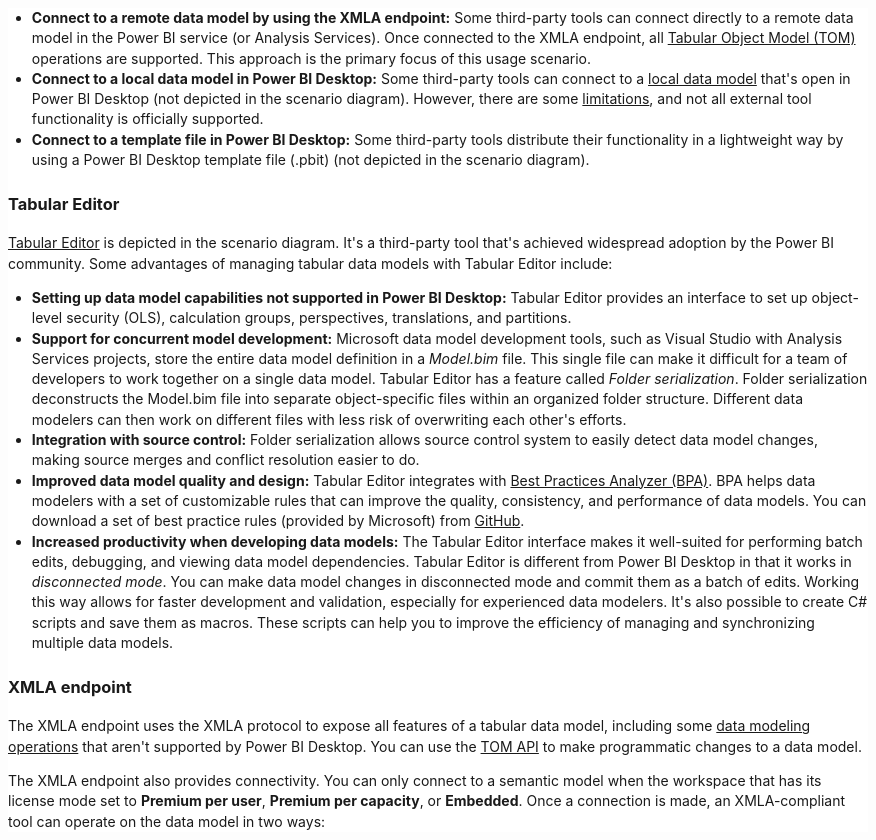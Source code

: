 - **Connect to a remote data model by using the XMLA endpoint:** Some third-party tools can connect directly to a remote data model in the Power BI service (or Analysis Services). Once connected to the XMLA endpoint, all [Tabular Object Model (TOM)](/analysis-services/tom/tom-pbi-datasets) operations are supported. This approach is the primary focus of this usage scenario.
- **Connect to a local data model in Power BI Desktop:** Some third-party tools can connect to a [local data model](../transform-model/desktop-external-tools.md) that's open in Power BI Desktop (not depicted in the scenario diagram). However, there are some [limitations](../transform-model/desktop-external-tools.md#data-modeling-limitations), and not all external tool functionality is officially supported.
- **Connect to a template file in Power BI Desktop:** Some third-party tools distribute their functionality in a lightweight way by using a Power BI Desktop template file (.pbit) (not depicted in the scenario diagram).

### Tabular Editor

[Tabular Editor](https://tabulareditor.com/) is depicted in the scenario diagram. It's a third-party tool that's achieved widespread adoption by the Power BI community. Some advantages of managing tabular data models with Tabular Editor include:

- **Setting up data model capabilities not supported in Power BI Desktop:** Tabular Editor provides an interface to set up object-level security (OLS), calculation groups, perspectives, translations, and partitions.
- **Support for concurrent model development:** Microsoft data model development tools, such as Visual Studio with Analysis Services projects, store the entire data model definition in a *Model.bim* file. This single file can make it difficult for a team of developers to work together on a single data model. Tabular Editor has a feature called *Folder serialization*. Folder serialization deconstructs the Model.bim file into separate object-specific files within an organized folder structure. Different data modelers can then work on different files with less risk of overwriting each other's efforts.
- **Integration with source control:** Folder serialization allows source control system to easily detect data model changes, making source merges and conflict resolution easier to do.
- **Improved data model quality and design:** Tabular Editor integrates with [Best Practices Analyzer (BPA)](https://powerbi.microsoft.com/blog/best-practice-rules-to-improve-your-models-performance/). BPA helps data modelers with a set of customizable rules that can improve the quality, consistency, and performance of data models. You can download a set of best practice rules (provided by Microsoft) from [GitHub](https://github.com/microsoft/Analysis-Services/tree/master/BestPracticeRules).
- **Increased productivity when developing data models:** The Tabular Editor interface makes it well-suited for performing batch edits, debugging, and viewing data model dependencies. Tabular Editor is different from Power BI Desktop in that it works in *disconnected mode*. You can make data model changes in disconnected mode and commit them as a batch of edits. Working this way allows for faster development and validation, especially for experienced data modelers. It's also possible to create C# scripts and save them as macros. These scripts can help you to improve the efficiency of managing and synchronizing multiple data models.

### XMLA endpoint

The XMLA endpoint uses the XMLA protocol to expose all features of a tabular data model, including some [data modeling operations](../transform-model/desktop-external-tools.md#data-modeling-operations) that aren't supported by Power BI Desktop. You can use the [TOM API](/analysis-services/tom/tom-pbi-datasets) to make programmatic changes to a data model.

The XMLA endpoint also provides connectivity. You can only connect to a semantic model when the workspace that has its license mode set to **Premium per user**, **Premium per capacity**, or **Embedded**. Once a connection is made, an XMLA-compliant tool can operate on the data model in two ways:
